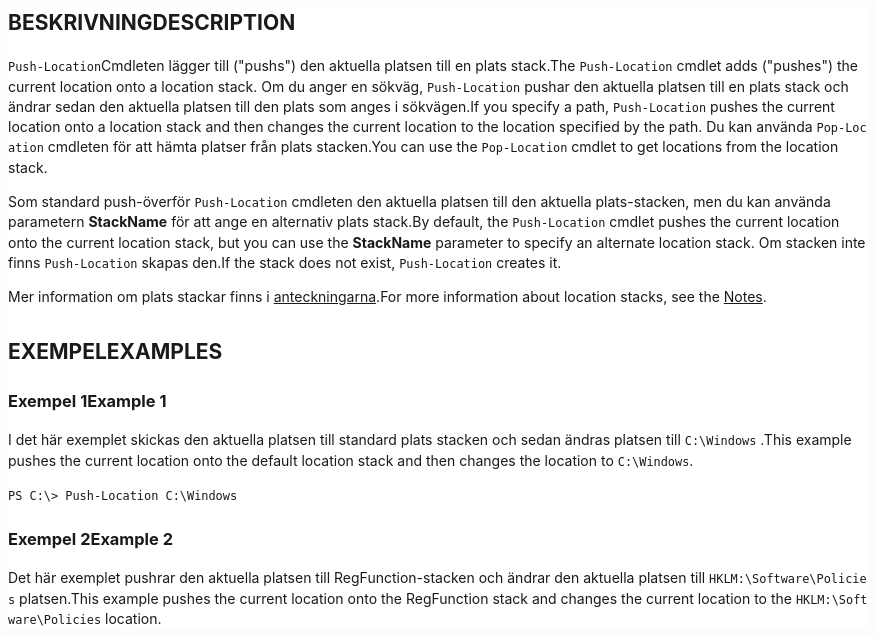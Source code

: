 ## <span data-ttu-id="11dba-109">BESKRIVNING</span><span class="sxs-lookup"><span data-stu-id="11dba-109">DESCRIPTION</span></span>

<span data-ttu-id="11dba-110">`Push-Location`Cmdleten lägger till ("pushs") den aktuella platsen till en plats stack.</span><span class="sxs-lookup"><span data-stu-id="11dba-110">The `Push-Location` cmdlet adds ("pushes") the current location onto a location stack.</span></span> <span data-ttu-id="11dba-111">Om du anger en sökväg, `Push-Location` pushar den aktuella platsen till en plats stack och ändrar sedan den aktuella platsen till den plats som anges i sökvägen.</span><span class="sxs-lookup"><span data-stu-id="11dba-111">If you specify a path, `Push-Location` pushes the current location onto a location stack and then changes the current location to the location specified by the path.</span></span> <span data-ttu-id="11dba-112">Du kan använda `Pop-Location` cmdleten för att hämta platser från plats stacken.</span><span class="sxs-lookup"><span data-stu-id="11dba-112">You can use the `Pop-Location` cmdlet to get locations from the location stack.</span></span>

<span data-ttu-id="11dba-113">Som standard push-överför `Push-Location` cmdleten den aktuella platsen till den aktuella plats-stacken, men du kan använda parametern **StackName** för att ange en alternativ plats stack.</span><span class="sxs-lookup"><span data-stu-id="11dba-113">By default, the `Push-Location` cmdlet pushes the current location onto the current location stack, but you can use the **StackName** parameter to specify an alternate location stack.</span></span> <span data-ttu-id="11dba-114">Om stacken inte finns `Push-Location` skapas den.</span><span class="sxs-lookup"><span data-stu-id="11dba-114">If the stack does not exist, `Push-Location` creates it.</span></span>

<span data-ttu-id="11dba-115">Mer information om plats stackar finns i [anteckningarna](#notes).</span><span class="sxs-lookup"><span data-stu-id="11dba-115">For more information about location stacks, see the [Notes](#notes).</span></span>

## <span data-ttu-id="11dba-116">EXEMPEL</span><span class="sxs-lookup"><span data-stu-id="11dba-116">EXAMPLES</span></span>

### <span data-ttu-id="11dba-117">Exempel 1</span><span class="sxs-lookup"><span data-stu-id="11dba-117">Example 1</span></span>

<span data-ttu-id="11dba-118">I det här exemplet skickas den aktuella platsen till standard plats stacken och sedan ändras platsen till `C:\Windows` .</span><span class="sxs-lookup"><span data-stu-id="11dba-118">This example pushes the current location onto the default location stack and then changes the location to `C:\Windows`.</span></span>

```
PS C:\> Push-Location C:\Windows
```

### <span data-ttu-id="11dba-119">Exempel 2</span><span class="sxs-lookup"><span data-stu-id="11dba-119">Example 2</span></span>

<span data-ttu-id="11dba-120">Det här exemplet pushrar den aktuella platsen till RegFunction-stacken och ändrar den aktuella platsen till `HKLM:\Software\Policies` platsen.</span><span class="sxs-lookup"><span data-stu-id="11dba-120">This example pushes the current location onto the RegFunction stack and changes the current location to the `HKLM:\Software\Policies` location.</span></span>
